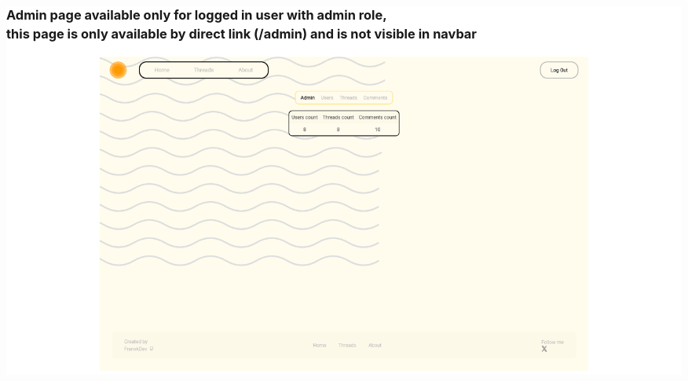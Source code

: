 ### Admin page available only for logged in user with admin role,<br> this page is only available by direct link (/admin) and is not visible in navbar
<p align="center">
<img src="./images/admin_panel.png" height="400px" width="auto">
</p>